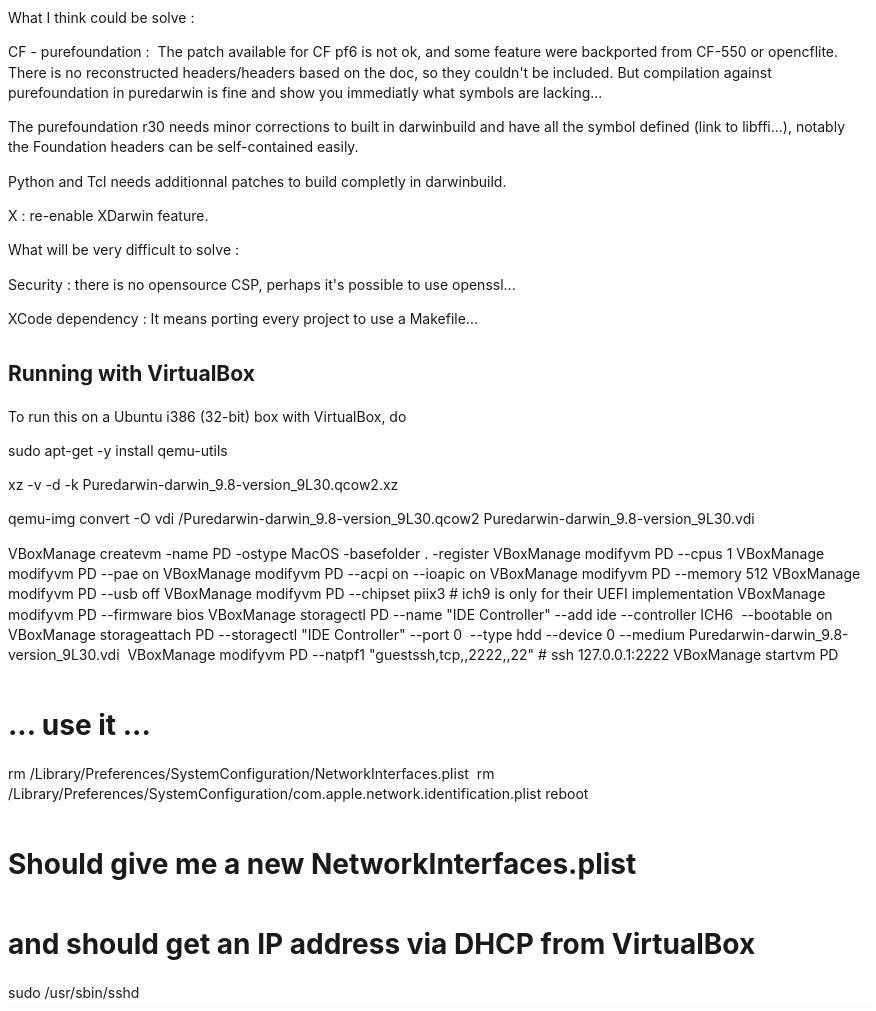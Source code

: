  What I think could be solve :

CF - purefoundation : 
The patch available for CF pf6 is not ok, and some feature were backported from CF-550 or opencflite.
There is no reconstructed headers/headers based on the doc, so they couldn't be included. But compilation against purefoundation in puredarwin is fine and show you immediatly what symbols are lacking...

The purefoundation r30 needs minor corrections to built in darwinbuild and have all the symbol defined (link to libffi...), notably the Foundation headers can be self-contained easily.

Python and Tcl needs additionnal patches to build completly in darwinbuild.

X : re-enable XDarwin feature.


 What will be very difficult to solve :

Security :
there is no opensource CSP, perhaps it's possible to use openssl...

XCode dependency :
It means porting every project to use a Makefile...

Running with VirtualBox
-----------------------
To run this on a Ubuntu i386 (32-bit) box with VirtualBox, do


sudo apt-get -y install qemu-utils

xz -v -d -k Puredarwin-darwin_9.8-version_9L30.qcow2.xz

qemu-img convert -O vdi /Puredarwin-darwin_9.8-version_9L30.qcow2 Puredarwin-darwin_9.8-version_9L30.vdi

VBoxManage createvm -name PD -ostype MacOS -basefolder . -register
VBoxManage modifyvm PD --cpus 1
VBoxManage modifyvm PD --pae on
VBoxManage modifyvm PD --acpi on --ioapic on
VBoxManage modifyvm PD --memory 512
VBoxManage modifyvm PD --usb off
VBoxManage modifyvm PD --chipset piix3 # ich9 is only for their UEFI implementation
VBoxManage modifyvm PD --firmware bios
VBoxManage storagectl PD --name "IDE Controller" --add ide --controller ICH6  --bootable on
VBoxManage storageattach PD --storagectl "IDE Controller" --port 0  --type hdd --device 0 --medium Puredarwin-darwin_9.8-version_9L30.vdi 
VBoxManage modifyvm PD --natpf1 "guestssh,tcp,,2222,,22" # ssh 127.0.0.1:2222
VBoxManage startvm PD

# ... use it ...

rm /Library/Preferences/SystemConfiguration/NetworkInterfaces.plist 
rm /Library/Preferences/SystemConfiguration/com.apple.network.identification.plist
reboot
# Should give me a new NetworkInterfaces.plist 
# and should get an IP address via DHCP from VirtualBox
sudo /usr/sbin/sshd
